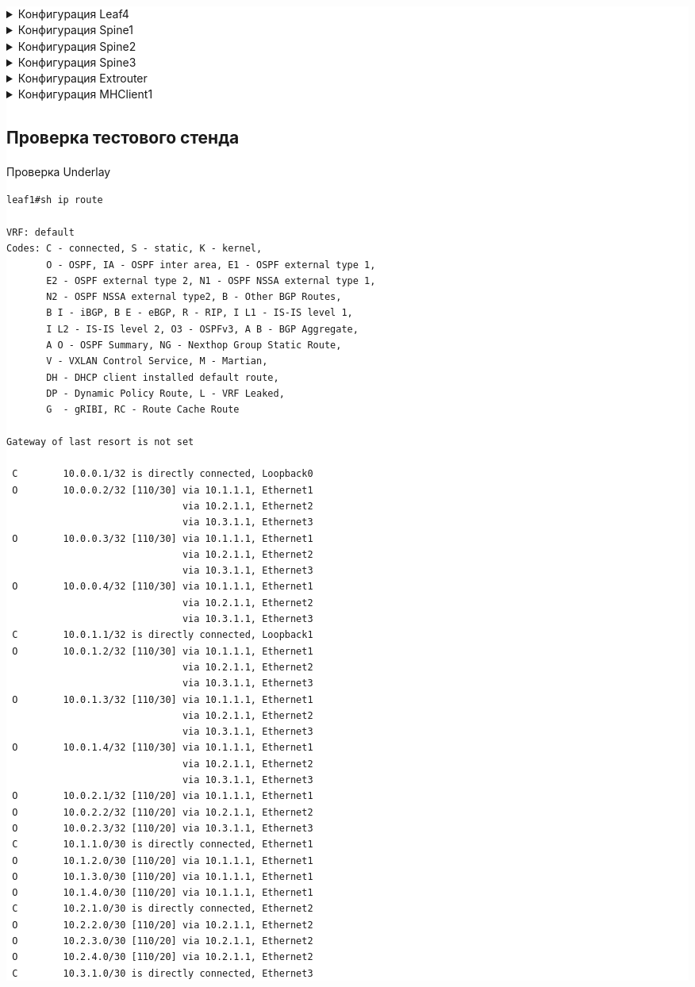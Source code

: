 <details><summary>Конфигурация Leaf4</summary></details>

<details><summary>Конфигурация Spine1</summary></details>

<details><summary>Конфигурация Spine2</summary></details>

<details><summary>Конфигурация Spine3</summary></details>


<details><summary>Конфигурация Extrouter</summary></details>

<details><summary>Конфигурация MHClient1</summary></details>

## Проверка тестового стенда

Проверка Underlay

```
leaf1#sh ip route

VRF: default
Codes: C - connected, S - static, K - kernel,
       O - OSPF, IA - OSPF inter area, E1 - OSPF external type 1,
       E2 - OSPF external type 2, N1 - OSPF NSSA external type 1,
       N2 - OSPF NSSA external type2, B - Other BGP Routes,
       B I - iBGP, B E - eBGP, R - RIP, I L1 - IS-IS level 1,
       I L2 - IS-IS level 2, O3 - OSPFv3, A B - BGP Aggregate,
       A O - OSPF Summary, NG - Nexthop Group Static Route,
       V - VXLAN Control Service, M - Martian,
       DH - DHCP client installed default route,
       DP - Dynamic Policy Route, L - VRF Leaked,
       G  - gRIBI, RC - Route Cache Route

Gateway of last resort is not set

 C        10.0.0.1/32 is directly connected, Loopback0
 O        10.0.0.2/32 [110/30] via 10.1.1.1, Ethernet1
                               via 10.2.1.1, Ethernet2
                               via 10.3.1.1, Ethernet3
 O        10.0.0.3/32 [110/30] via 10.1.1.1, Ethernet1
                               via 10.2.1.1, Ethernet2
                               via 10.3.1.1, Ethernet3
 O        10.0.0.4/32 [110/30] via 10.1.1.1, Ethernet1
                               via 10.2.1.1, Ethernet2
                               via 10.3.1.1, Ethernet3
 C        10.0.1.1/32 is directly connected, Loopback1
 O        10.0.1.2/32 [110/30] via 10.1.1.1, Ethernet1
                               via 10.2.1.1, Ethernet2
                               via 10.3.1.1, Ethernet3
 O        10.0.1.3/32 [110/30] via 10.1.1.1, Ethernet1
                               via 10.2.1.1, Ethernet2
                               via 10.3.1.1, Ethernet3
 O        10.0.1.4/32 [110/30] via 10.1.1.1, Ethernet1
                               via 10.2.1.1, Ethernet2
                               via 10.3.1.1, Ethernet3
 O        10.0.2.1/32 [110/20] via 10.1.1.1, Ethernet1
 O        10.0.2.2/32 [110/20] via 10.2.1.1, Ethernet2
 O        10.0.2.3/32 [110/20] via 10.3.1.1, Ethernet3
 C        10.1.1.0/30 is directly connected, Ethernet1
 O        10.1.2.0/30 [110/20] via 10.1.1.1, Ethernet1
 O        10.1.3.0/30 [110/20] via 10.1.1.1, Ethernet1
 O        10.1.4.0/30 [110/20] via 10.1.1.1, Ethernet1
 C        10.2.1.0/30 is directly connected, Ethernet2
 O        10.2.2.0/30 [110/20] via 10.2.1.1, Ethernet2
 O        10.2.3.0/30 [110/20] via 10.2.1.1, Ethernet2
 O        10.2.4.0/30 [110/20] via 10.2.1.1, Ethernet2
 C        10.3.1.0/30 is directly connected, Ethernet3
```